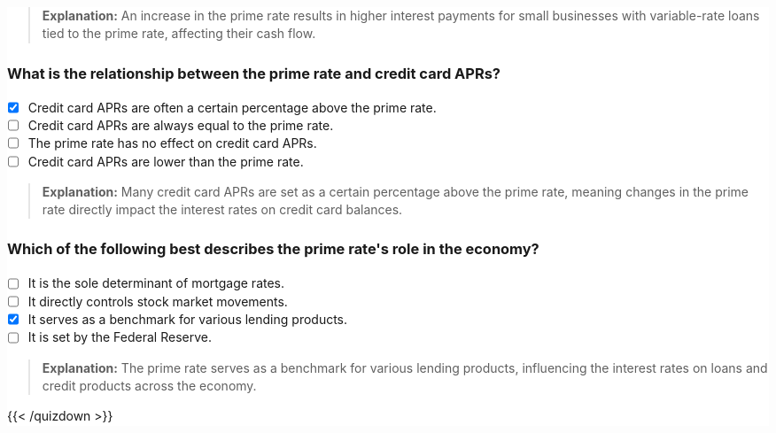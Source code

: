 > **Explanation:** An increase in the prime rate results in higher interest payments for small businesses with variable-rate loans tied to the prime rate, affecting their cash flow.

### What is the relationship between the prime rate and credit card APRs?

- [x] Credit card APRs are often a certain percentage above the prime rate.
- [ ] Credit card APRs are always equal to the prime rate.
- [ ] The prime rate has no effect on credit card APRs.
- [ ] Credit card APRs are lower than the prime rate.

> **Explanation:** Many credit card APRs are set as a certain percentage above the prime rate, meaning changes in the prime rate directly impact the interest rates on credit card balances.

### Which of the following best describes the prime rate's role in the economy?

- [ ] It is the sole determinant of mortgage rates.
- [ ] It directly controls stock market movements.
- [x] It serves as a benchmark for various lending products.
- [ ] It is set by the Federal Reserve.

> **Explanation:** The prime rate serves as a benchmark for various lending products, influencing the interest rates on loans and credit products across the economy.

{{< /quizdown >}}
